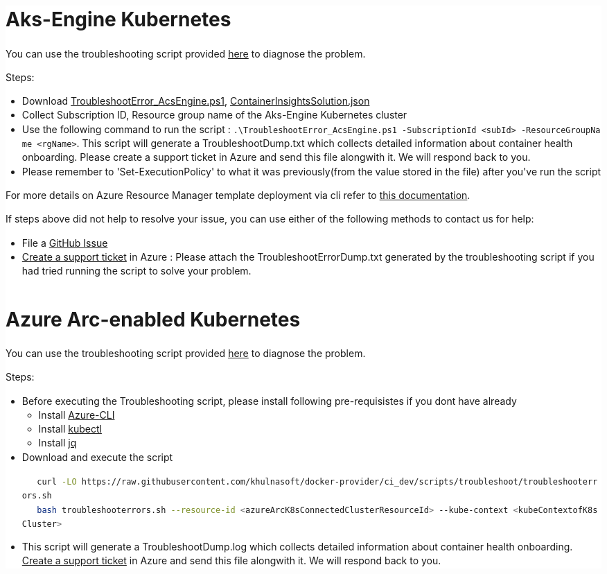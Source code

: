 # Aks-Engine Kubernetes

You can use the troubleshooting script provided [here](https://raw.githubusercontent.com/khulnasoft/docker-provider/ci_prod/scripts/troubleshoot/TroubleshootError_AcsEngine.ps1) to diagnose the problem.

Steps:
- Download [TroubleshootError_AcsEngine.ps1](https://raw.githubusercontent.com/khulnasoft/docker-provider/ci_prod/scripts/troubleshoot/TroubleshootError_AcsEngine.ps1), [ContainerInsightsSolution.json](https://raw.githubusercontent.com/khulnasoft/docker-provider/ci_prod/scripts/troubleshoot/ContainerInsightsSolution.json)
- Collect Subscription ID, Resource group name of the Aks-Engine Kubernetes cluster
- Use the following command to run the script : `.\TroubleshootError_AcsEngine.ps1 -SubscriptionId <subId> -ResourceGroupName <rgName>`.
This script will generate a TroubleshootDump.txt which collects detailed information about container health onboarding.
Please create a support ticket in Azure and send this file alongwith it. We will respond back to you.
- Please remember to 'Set-ExecutionPolicy' to what it was previously(from the value stored in the file) after you've run the script

For more details on Azure Resource Manager template deployment via cli refer to [this documentation](https://docs.microsoft.com/en-us/azure/azure-resource-manager/resource-group-template-deploy-cli).

If steps above did not help to resolve your issue, you can use either of the following methods to contact us for help:
*	File a [GitHub Issue](https://github.com/khulnasoft/docker-provider/issues)
*	[Create a support ticket](https://azure.microsoft.com/en-us/support/create-ticket) in Azure : Please attach the TroubleshootErrorDump.txt generated by the troubleshooting script if you had tried running the script to solve your problem.

# Azure Arc-enabled Kubernetes

You can use the troubleshooting script provided [here](https://raw.githubusercontent.com/khulnasoft/docker-provider/ci_dev/scripts/troubleshoot/troubleshooterrors.sh) to diagnose the problem.

Steps:
- Before executing the Troubleshooting script, please install following pre-requisistes if you dont have already
   - Install [Azure-CLI](https://docs.microsoft.com/en-us/cli/azure/install-azure-cli)
   - Install [kubectl](https://kubernetes.io/docs/tasks/tools/#kubectl)
   - Install [jq](https://stedolan.github.io/jq/download/)
- Download and execute the script
  ``` bash
     curl -LO https://raw.githubusercontent.com/khulnasoft/docker-provider/ci_dev/scripts/troubleshoot/troubleshooterrors.sh
     bash troubleshooterrors.sh --resource-id <azureArcK8sConnectedClusterResourceId> --kube-context <kubeContextofK8sCluster>
  ```
- This script will generate a TroubleshootDump.log which collects detailed information about container health onboarding.
[Create a support ticket](https://azure.microsoft.com/en-us/support/create-ticket) in Azure and send this file alongwith it. We will respond back to you.
